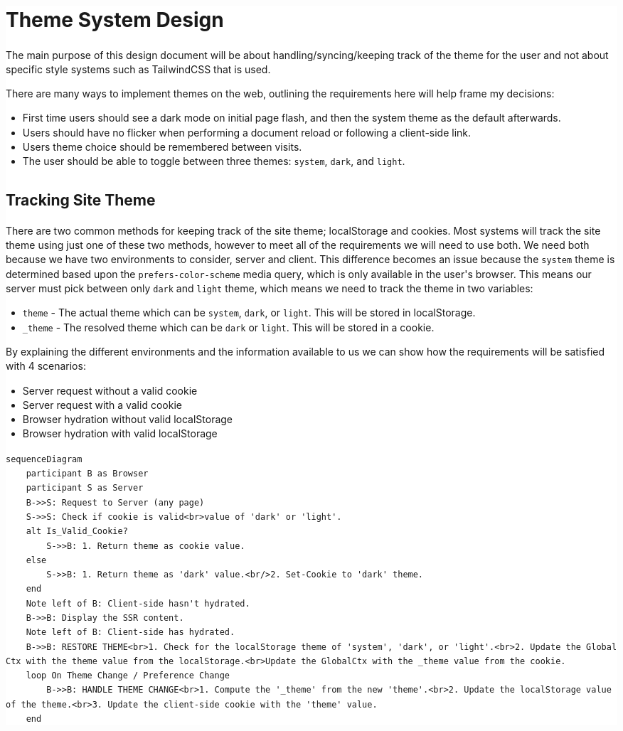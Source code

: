# Theme System Design

The main purpose of this design document will be about handling/syncing/keeping track of the theme for the user and not about specific style systems such as TailwindCSS that is used.

There are many ways to implement themes on the web, outlining the requirements here will help frame my decisions:

- First time users should see a dark mode on initial page flash, and then the system theme as the default afterwards.
- Users should have no flicker when performing a document reload or following a client-side link.
- Users theme choice should be remembered between visits.
- The user should be able to toggle between three themes: `system`, `dark`, and `light`.

## Tracking Site Theme

There are two common methods for keeping track of the site theme; localStorage and cookies. Most systems will track the site theme using just one of these two methods, however to meet all of the requirements we will need to use both. We need both because we have two environments to consider, server and client. This difference becomes an issue because the `system` theme is determined based upon the `prefers-color-scheme` media query, which is only available in the user's browser. This means our server must pick between only `dark` and `light` theme, which means we need to track the theme in two variables:

- `theme` - The actual theme which can be `system`, `dark`, or `light`. This will be stored in localStorage.
- `_theme` - The resolved theme which can be `dark` or `light`. This will be stored in a cookie.

By explaining the different environments and the information available to us we can show how the requirements will be satisfied with 4 scenarios:

- Server request without a valid cookie
- Server request with a valid cookie
- Browser hydration without valid localStorage
- Browser hydration with valid localStorage

```mermaid
sequenceDiagram
    participant B as Browser
    participant S as Server
    B->>S: Request to Server (any page)
    S->>S: Check if cookie is valid<br>value of 'dark' or 'light'.
    alt Is_Valid_Cookie?
        S->>B: 1. Return theme as cookie value.
    else
        S->>B: 1. Return theme as 'dark' value.<br/>2. Set-Cookie to 'dark' theme.
    end
    Note left of B: Client-side hasn't hydrated.
    B->>B: Display the SSR content.
    Note left of B: Client-side has hydrated.
    B->>B: RESTORE THEME<br>1. Check for the localStorage theme of 'system', 'dark', or 'light'.<br>2. Update the GlobalCtx with the theme value from the localStorage.<br>Update the GlobalCtx with the _theme value from the cookie.
    loop On Theme Change / Preference Change
        B->>B: HANDLE THEME CHANGE<br>1. Compute the '_theme' from the new 'theme'.<br>2. Update the localStorage value of the theme.<br>3. Update the client-side cookie with the 'theme' value.
    end
```

